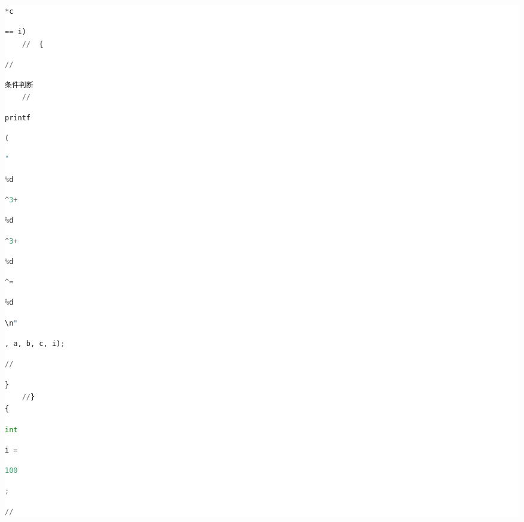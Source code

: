 ```python
*c
```
```python
== i)
    //  {
```
```python
//
```
```python
条件判断
    //
```
```python
printf
```
```python
(
```
```python
"
```
```python
%d
```
```python
^3+
```
```python
%d
```
```python
^3+
```
```python
%d
```
```python
^=
```
```python
%d
```
```python
\n"
```
```python
, a, b, c, i);
```
```python
//
```
```python
}
    //}
{
```
```python
int
```
```python
i =
```
```python
100
```
```python
;
```
```python
//
```